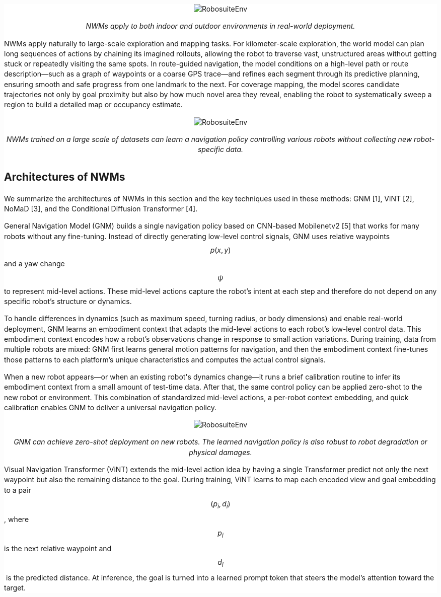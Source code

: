 <div style="text-align: center;">
  <img src="{{ 'assets/images/student-22/navi.jpg' | relative_url }}" style="width: 700px; max-width: 100%;" alt="RobosuiteEnv">
  <p><em>NWMs apply to both indoor and outdoor environments in real-world deployment.</em></p>
</div>

NWMs apply naturally to large-scale exploration and mapping tasks. For kilometer-scale exploration, the world model can plan long sequences of actions by chaining its imagined rollouts, allowing the robot to traverse vast, unstructured areas without getting stuck or repeatedly visiting the same spots. In route-guided navigation, the model conditions on a high-level path or route description—such as a graph of waypoints or a coarse GPS trace—and refines each segment through its predictive planning, ensuring smooth and safe progress from one landmark to the next. For coverage mapping, the model scores candidate trajectories not only by goal proximity but also by how much novel area they reveal, enabling the robot to systematically sweep a region to build a detailed map or occupancy estimate. 

<div style="text-align: center;">
  <img src="{{ 'assets/images/student-22/navi2.png' | relative_url }}" style="width: 700px; max-width: 100%;" alt="RobosuiteEnv">
  <p><em>NWMs trained on a large scale of datasets can learn a navigation policy controlling various robots without collecting new robot-specific data.</em></p>
</div>

## Architectures of NWMs

We summarize the architectures of NWMs in this section and the key techniques used in these methods: GNM [1], ViNT [2], NoMaD [3], and the Conditional Diffusion Transformer [4].

General Navigation Model (GNM) builds a single navigation policy based on CNN-based Mobilenetv2 [5] that works for many robots without any fine-tuning. Instead of directly generating low-level control signals, GNM uses relative waypoints $$p(x,y)$$ and a yaw change $$\psi$$ to represent mid-level actions. These mid-level actions capture the robot’s intent at each step and therefore do not depend on any specific robot’s structure or dynamics.

To handle differences in dynamics (such as maximum speed, turning radius, or body dimensions) and enable real-world deployment, GNM learns an embodiment context that adapts the mid-level actions to each robot’s low-level control data. This embodiment context encodes how a robot’s observations change in response to small action variations. During training, data from multiple robots are mixed: GNM first learns general motion patterns for navigation, and then the embodiment context fine-tunes those patterns to each platform’s unique characteristics and computes the actual control signals.

When a new robot appears—or when an existing robot's dynamics change—it runs a brief calibration routine to infer its embodiment context from a small amount of test-time data. After that, the same control policy can be applied zero-shot to the new robot or environment. This combination of standardized mid-level actions, a per-robot context embedding, and quick calibration enables GNM to deliver a universal navigation policy.

<div style="text-align: center;">
  <img src="{{ 'assets/images/student-22/0610CS269p2.drawio.png' | relative_url }}" style="width: 700px; max-width: 100%;" alt="RobosuiteEnv">
  <p><em>GNM can achieve zero-shot deployment on new robots. The learned navigation policy is also robust to robot degradation or physical damages. </em></p>
</div>

Visual Navigation Transformer (ViNT) extends the mid-level action idea by having a single Transformer predict not only the next waypoint but also the remaining distance to the goal. During training, ViNT learns to map each encoded view and goal embedding to a pair $$(p_i, d_i)$$, where $$p_i$$​ is the next relative waypoint and $$d_i$$​ is the predicted distance. At inference, the goal is turned into a learned prompt token that steers the model’s attention toward the target.
